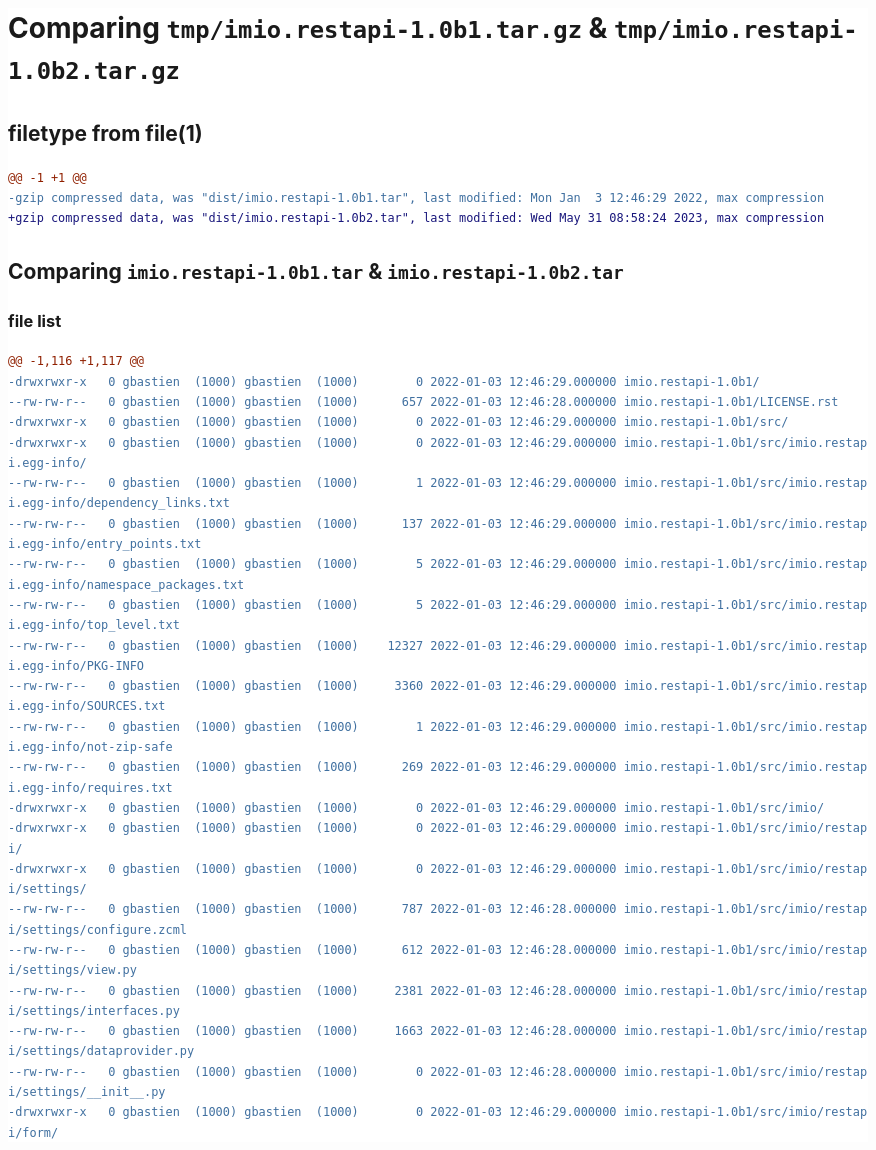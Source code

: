 # Comparing `tmp/imio.restapi-1.0b1.tar.gz` & `tmp/imio.restapi-1.0b2.tar.gz`

## filetype from file(1)

```diff
@@ -1 +1 @@
-gzip compressed data, was "dist/imio.restapi-1.0b1.tar", last modified: Mon Jan  3 12:46:29 2022, max compression
+gzip compressed data, was "dist/imio.restapi-1.0b2.tar", last modified: Wed May 31 08:58:24 2023, max compression
```

## Comparing `imio.restapi-1.0b1.tar` & `imio.restapi-1.0b2.tar`

### file list

```diff
@@ -1,116 +1,117 @@
-drwxrwxr-x   0 gbastien  (1000) gbastien  (1000)        0 2022-01-03 12:46:29.000000 imio.restapi-1.0b1/
--rw-rw-r--   0 gbastien  (1000) gbastien  (1000)      657 2022-01-03 12:46:28.000000 imio.restapi-1.0b1/LICENSE.rst
-drwxrwxr-x   0 gbastien  (1000) gbastien  (1000)        0 2022-01-03 12:46:29.000000 imio.restapi-1.0b1/src/
-drwxrwxr-x   0 gbastien  (1000) gbastien  (1000)        0 2022-01-03 12:46:29.000000 imio.restapi-1.0b1/src/imio.restapi.egg-info/
--rw-rw-r--   0 gbastien  (1000) gbastien  (1000)        1 2022-01-03 12:46:29.000000 imio.restapi-1.0b1/src/imio.restapi.egg-info/dependency_links.txt
--rw-rw-r--   0 gbastien  (1000) gbastien  (1000)      137 2022-01-03 12:46:29.000000 imio.restapi-1.0b1/src/imio.restapi.egg-info/entry_points.txt
--rw-rw-r--   0 gbastien  (1000) gbastien  (1000)        5 2022-01-03 12:46:29.000000 imio.restapi-1.0b1/src/imio.restapi.egg-info/namespace_packages.txt
--rw-rw-r--   0 gbastien  (1000) gbastien  (1000)        5 2022-01-03 12:46:29.000000 imio.restapi-1.0b1/src/imio.restapi.egg-info/top_level.txt
--rw-rw-r--   0 gbastien  (1000) gbastien  (1000)    12327 2022-01-03 12:46:29.000000 imio.restapi-1.0b1/src/imio.restapi.egg-info/PKG-INFO
--rw-rw-r--   0 gbastien  (1000) gbastien  (1000)     3360 2022-01-03 12:46:29.000000 imio.restapi-1.0b1/src/imio.restapi.egg-info/SOURCES.txt
--rw-rw-r--   0 gbastien  (1000) gbastien  (1000)        1 2022-01-03 12:46:29.000000 imio.restapi-1.0b1/src/imio.restapi.egg-info/not-zip-safe
--rw-rw-r--   0 gbastien  (1000) gbastien  (1000)      269 2022-01-03 12:46:29.000000 imio.restapi-1.0b1/src/imio.restapi.egg-info/requires.txt
-drwxrwxr-x   0 gbastien  (1000) gbastien  (1000)        0 2022-01-03 12:46:29.000000 imio.restapi-1.0b1/src/imio/
-drwxrwxr-x   0 gbastien  (1000) gbastien  (1000)        0 2022-01-03 12:46:29.000000 imio.restapi-1.0b1/src/imio/restapi/
-drwxrwxr-x   0 gbastien  (1000) gbastien  (1000)        0 2022-01-03 12:46:29.000000 imio.restapi-1.0b1/src/imio/restapi/settings/
--rw-rw-r--   0 gbastien  (1000) gbastien  (1000)      787 2022-01-03 12:46:28.000000 imio.restapi-1.0b1/src/imio/restapi/settings/configure.zcml
--rw-rw-r--   0 gbastien  (1000) gbastien  (1000)      612 2022-01-03 12:46:28.000000 imio.restapi-1.0b1/src/imio/restapi/settings/view.py
--rw-rw-r--   0 gbastien  (1000) gbastien  (1000)     2381 2022-01-03 12:46:28.000000 imio.restapi-1.0b1/src/imio/restapi/settings/interfaces.py
--rw-rw-r--   0 gbastien  (1000) gbastien  (1000)     1663 2022-01-03 12:46:28.000000 imio.restapi-1.0b1/src/imio/restapi/settings/dataprovider.py
--rw-rw-r--   0 gbastien  (1000) gbastien  (1000)        0 2022-01-03 12:46:28.000000 imio.restapi-1.0b1/src/imio/restapi/settings/__init__.py
-drwxrwxr-x   0 gbastien  (1000) gbastien  (1000)        0 2022-01-03 12:46:29.000000 imio.restapi-1.0b1/src/imio/restapi/form/
```